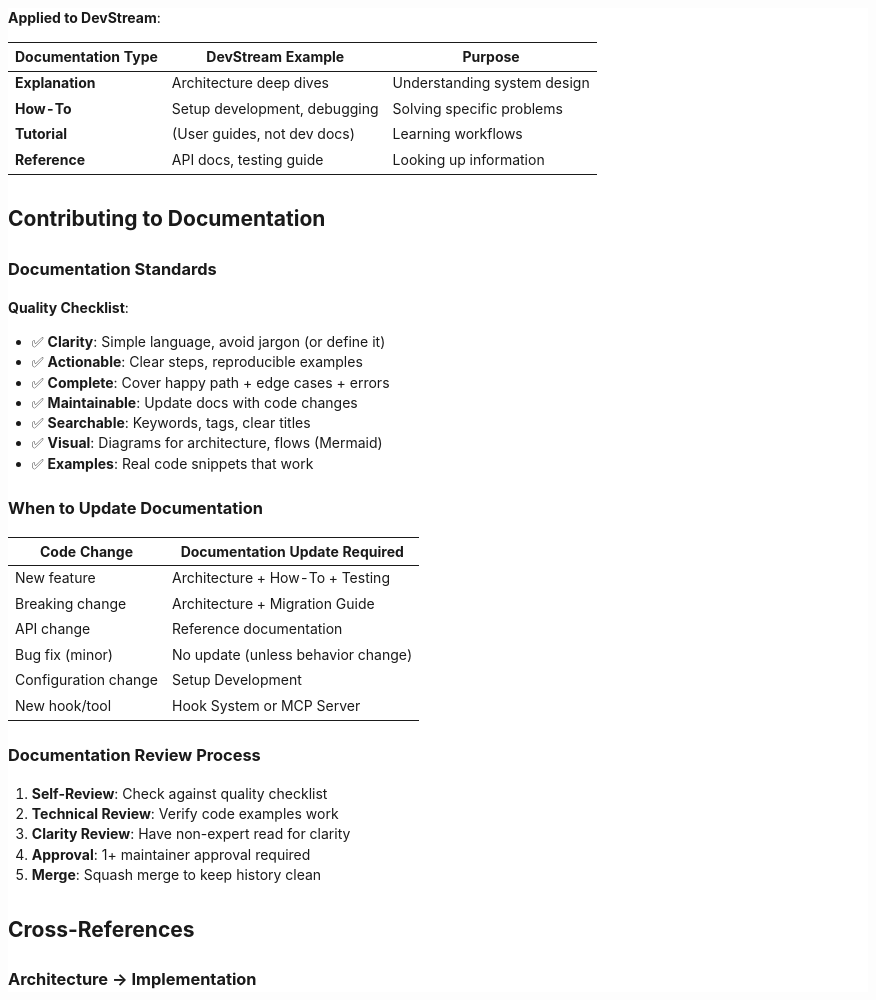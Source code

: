 **Applied to DevStream**:

| Documentation Type | DevStream Example | Purpose |
|-------------------|-------------------|---------|
| **Explanation** | Architecture deep dives | Understanding system design |
| **How-To** | Setup development, debugging | Solving specific problems |
| **Tutorial** | (User guides, not dev docs) | Learning workflows |
| **Reference** | API docs, testing guide | Looking up information |

## Contributing to Documentation

### Documentation Standards

**Quality Checklist**:
- ✅ **Clarity**: Simple language, avoid jargon (or define it)
- ✅ **Actionable**: Clear steps, reproducible examples
- ✅ **Complete**: Cover happy path + edge cases + errors
- ✅ **Maintainable**: Update docs with code changes
- ✅ **Searchable**: Keywords, tags, clear titles
- ✅ **Visual**: Diagrams for architecture, flows (Mermaid)
- ✅ **Examples**: Real code snippets that work

### When to Update Documentation

| Code Change | Documentation Update Required |
|-------------|-------------------------------|
| New feature | Architecture + How-To + Testing |
| Breaking change | Architecture + Migration Guide |
| API change | Reference documentation |
| Bug fix (minor) | No update (unless behavior change) |
| Configuration change | Setup Development |
| New hook/tool | Hook System or MCP Server |

### Documentation Review Process

1. **Self-Review**: Check against quality checklist
2. **Technical Review**: Verify code examples work
3. **Clarity Review**: Have non-expert read for clarity
4. **Approval**: 1+ maintainer approval required
5. **Merge**: Squash merge to keep history clean

## Cross-References

### Architecture → Implementation
